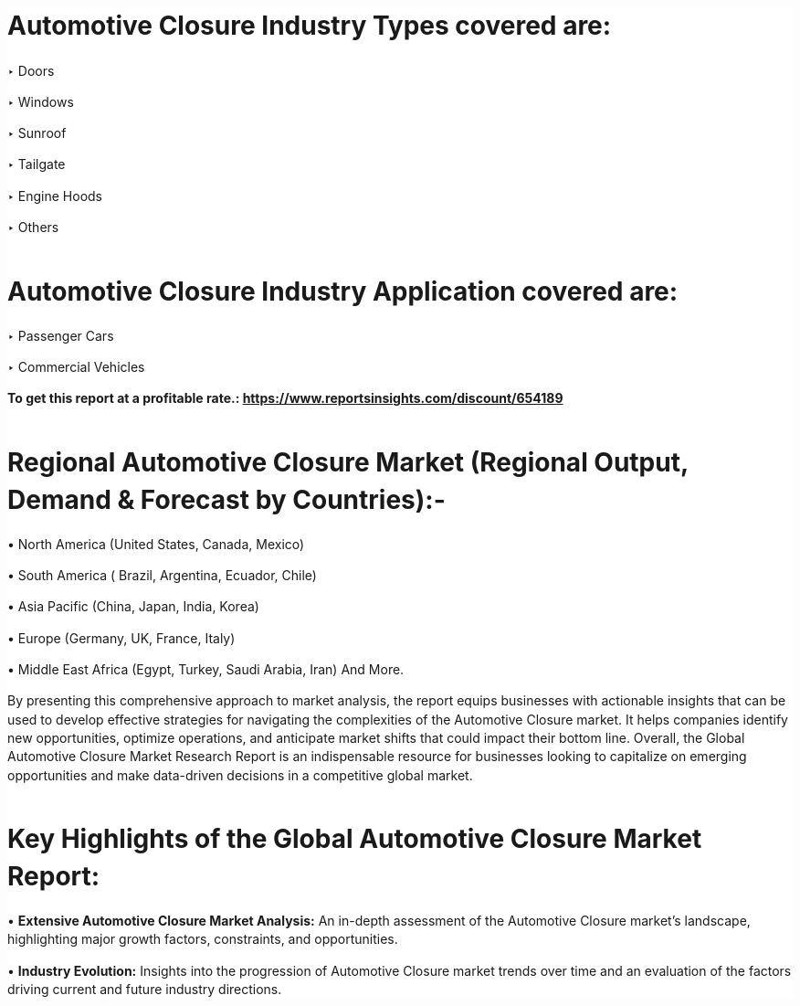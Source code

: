 # <strong>Automotive Closure Industry Types covered are:</strong>

‣ Doors

‣ Windows

‣ Sunroof

‣ Tailgate

‣ Engine Hoods

‣ Others

# <strong>Automotive Closure Industry Application covered are:</strong>

‣ Passenger Cars

‣ Commercial Vehicles

<strong>To get this report at a profitable rate.: <a href=https://www.reportsinsights.com/discount/654189>https://www.reportsinsights.com/discount/654189</a></strong></font>

# <strong>Regional Automotive Closure Market (Regional Output, Demand &amp; Forecast by Countries):-</strong>

• North America (United States, Canada, Mexico)

• South America ( Brazil, Argentina, Ecuador, Chile)

• Asia Pacific (China, Japan, India, Korea)

• Europe (Germany, UK, France, Italy)

• Middle East Africa (Egypt, Turkey, Saudi Arabia, Iran) And More.

By presenting this comprehensive approach to market analysis, the report equips businesses with actionable insights that can be used to develop effective strategies for navigating the complexities of the Automotive Closure market. It helps companies identify new opportunities, optimize operations, and anticipate market shifts that could impact their bottom line. Overall, the Global Automotive Closure Market Research Report is an indispensable resource for businesses looking to capitalize on emerging opportunities and make data-driven decisions in a competitive global market.

# <strong>Key Highlights of the Global Automotive Closure Market Report:</strong>

• <strong>Extensive Automotive Closure Market Analysis:</strong> An in-depth assessment of the Automotive Closure market’s landscape, highlighting major growth factors, constraints, and opportunities.

• <strong>Industry Evolution:</strong> Insights into the progression of Automotive Closure market trends over time and an evaluation of the factors driving current and future industry directions.
